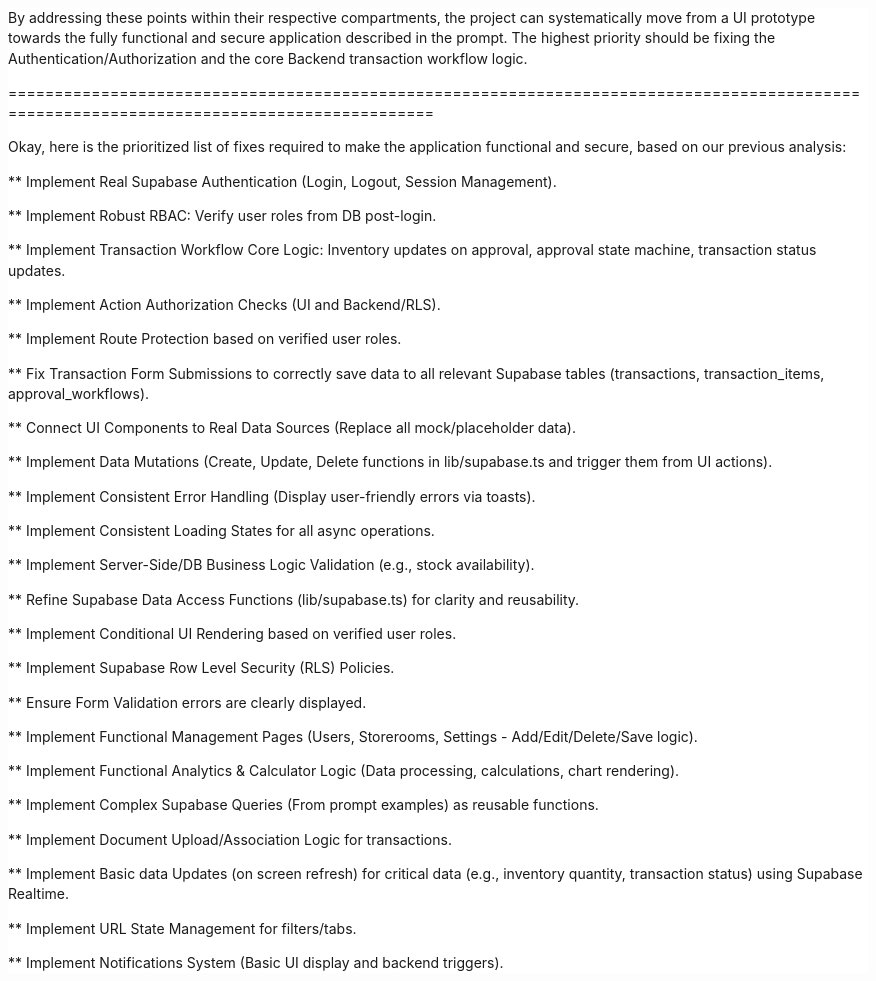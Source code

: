 By addressing these points within their respective compartments, the project can systematically move from a UI prototype towards the fully functional 
and secure application described in the prompt. The highest priority should be fixing the Authentication/Authorization and the core Backend transaction 
workflow logic.

==========================================================================================================================================

Okay, here is the prioritized list of fixes required to make the application functional and secure, based on our previous analysis:

** Implement Real Supabase Authentication (Login, Logout, Session Management).

** Implement Robust RBAC: Verify user roles from DB post-login.

** Implement Transaction Workflow Core Logic: Inventory updates on approval, approval state machine, transaction status updates.

** Implement Action Authorization Checks (UI and Backend/RLS).

** Implement Route Protection based on verified user roles.

** Fix Transaction Form Submissions to correctly save data to all relevant Supabase tables (transactions, transaction_items, approval_workflows).

** Connect UI Components to Real Data Sources (Replace all mock/placeholder data).

** Implement Data Mutations (Create, Update, Delete functions in lib/supabase.ts and trigger them from UI actions).

** Implement Consistent Error Handling (Display user-friendly errors via toasts).

** Implement Consistent Loading States for all async operations.

** Implement Server-Side/DB Business Logic Validation (e.g., stock availability).

** Refine Supabase Data Access Functions (lib/supabase.ts) for clarity and reusability.

** Implement Conditional UI Rendering based on verified user roles.

** Implement Supabase Row Level Security (RLS) Policies.

** Ensure Form Validation errors are clearly displayed.

** Implement Functional Management Pages (Users, Storerooms, Settings - Add/Edit/Delete/Save logic).

** Implement Functional Analytics & Calculator Logic (Data processing, calculations, chart rendering).

** Implement Complex Supabase Queries (From prompt examples) as reusable functions.

** Implement Document Upload/Association Logic for transactions.

** Implement Basic data Updates (on screen refresh) for critical data (e.g., inventory quantity, transaction status) using Supabase Realtime.

** Implement URL State Management for filters/tabs.

** Implement Notifications System (Basic UI display and backend triggers).
